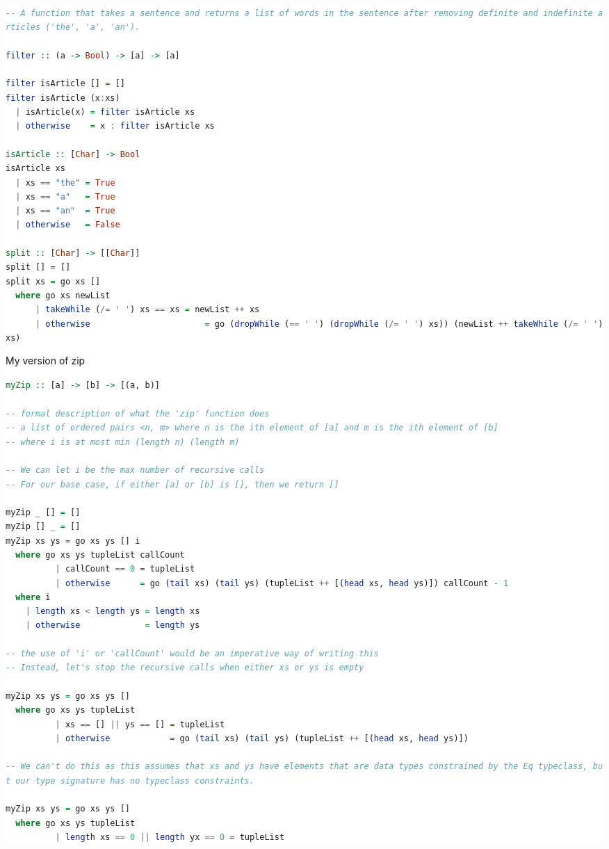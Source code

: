 
```haskell
-- A function that takes a sentence and returns a list of words in the sentence after removing definite and indefinite articles ('the', 'a', 'an').

filter :: (a -> Bool) -> [a] -> [a]

filter isArticle [] = []
filter isArticle (x:xs)
  | isArticle(x) = filter isArticle xs
  | otherwise    = x : filter isArticle xs

isArticle :: [Char] -> Bool
isArticle xs
  | xs == "the" = True
  | xs == "a"   = True
  | xs == "an"  = True
  | otherwise 	= False

split :: [Char] -> [[Char]]
split [] = []
split xs = go xs []
  where go xs newList
	  | takeWhile (/= ' ') xs == xs = newList ++ xs
	  | otherwise 			            = go (dropWhile (== ' ') (dropWhile (/= ' ') xs)) (newList ++ takeWhile (/= ' ') xs)
```


My version of zip

```haskell
myZip :: [a] -> [b] -> [(a, b)]

-- formal description of what the 'zip' function does
-- a list of ordered pairs <n, m> where n is the ith element of [a] and m is the ith element of [b]
-- where i is at most min (length n) (length m)

-- We can let i be the max number of recursive calls
-- For our base case, if either [a] or [b] is [], then we return []

myZip _ [] = []
myZip [] _ = []
myZip xs ys = go xs ys [] i
  where go xs ys tupleList callCount
          | callCount == 0 = tupleList
          | otherwise      = go (tail xs) (tail ys) (tupleList ++ [(head xs, head ys)]) callCount - 1
  where i
    | length xs < length ys = length xs
    | otherwise             = length ys

-- the use of 'i' or 'callCount' would be an imperative way of writing this
-- Instead, let's stop the recursive calls when either xs or ys is empty

myZip xs ys = go xs ys []
  where go xs ys tupleList
          | xs == [] || ys == [] = tupleList
          | otherwise            = go (tail xs) (tail ys) (tupleList ++ [(head xs, head ys)])

-- We can't do this as this assumes that xs and ys have elements that are data types constrained by the Eq typeclass, but our type signature has no typeclass constraints.

myZip xs ys = go xs ys []
  where go xs ys tupleList
          | length xs == 0 || length yx == 0 = tupleList
```